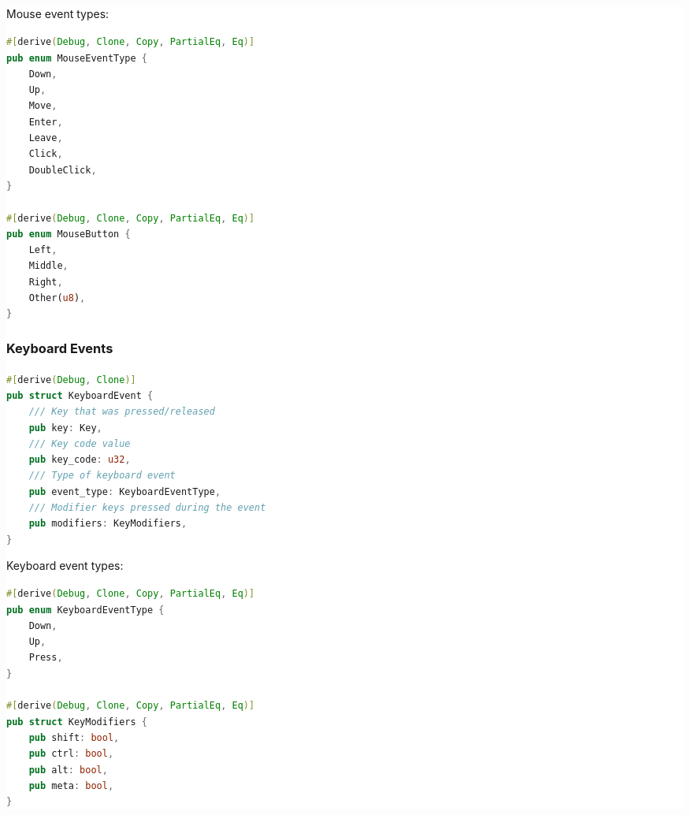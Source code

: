 Mouse event types:

```rust
#[derive(Debug, Clone, Copy, PartialEq, Eq)]
pub enum MouseEventType {
    Down,
    Up,
    Move,
    Enter,
    Leave,
    Click,
    DoubleClick,
}

#[derive(Debug, Clone, Copy, PartialEq, Eq)]
pub enum MouseButton {
    Left,
    Middle,
    Right,
    Other(u8),
}
```

### Keyboard Events

```rust
#[derive(Debug, Clone)]
pub struct KeyboardEvent {
    /// Key that was pressed/released
    pub key: Key,
    /// Key code value
    pub key_code: u32,
    /// Type of keyboard event
    pub event_type: KeyboardEventType,
    /// Modifier keys pressed during the event
    pub modifiers: KeyModifiers,
}
```

Keyboard event types:

```rust
#[derive(Debug, Clone, Copy, PartialEq, Eq)]
pub enum KeyboardEventType {
    Down,
    Up,
    Press,
}

#[derive(Debug, Clone, Copy, PartialEq, Eq)]
pub struct KeyModifiers {
    pub shift: bool,
    pub ctrl: bool,
    pub alt: bool,
    pub meta: bool,
}
```
